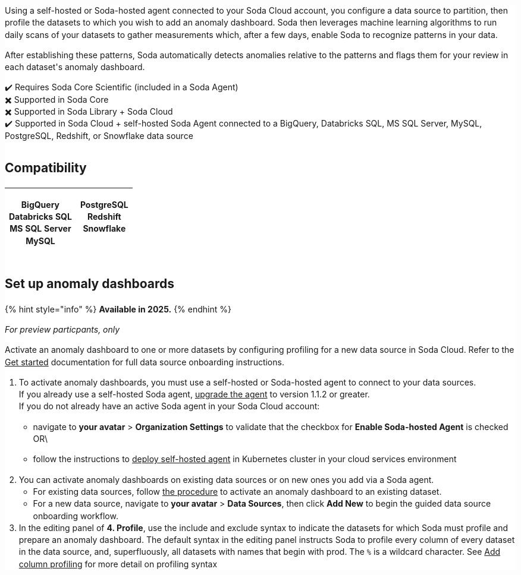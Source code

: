 Using a self-hosted or Soda-hosted agent connected to your Soda Cloud account, you configure a data source to partition, then profile the datasets to which you wish to add an anomaly dashboard. Soda then leverages machine learning algorithms to run daily scans of your datasets to gather measurements which, after a few days, enable Soda to recognize patterns in your data.

After establishing these patterns, Soda automatically detects anomalies relative to the patterns and flags them for your review in each dataset's anomaly dashboard.

✔️    Requires Soda Core Scientific (included in a Soda Agent)\
✖️    Supported in Soda Core\
✖️    Supported in Soda Library + Soda Cloud\
✔️    Supported in Soda Cloud + self-hosted Soda Agent connected to a BigQuery, Databricks SQL, MS SQL Server, MySQL, PostgreSQL, Redshift, or Snowflake data source

## Compatibility

| <p>BigQuery<br>Databricks SQL<br>MS SQL Server<br>MySQL</p> | <p>PostgreSQL<br>Redshift<br>Snowflake<br> </p> |
| ----------------------------------------------------------- | ----------------------------------------------- |

## Set up anomaly dashboards

{% hint style="info" %}
**Available in 2025.**
{% endhint %}

_For preview particpants, only_

Activate an anomaly dashboard to one or more datasets by configuring profiling for a new data source in Soda Cloud. Refer to the [Get started](../quick-start-sip/managed-agent.md#add-a-new-data-source) documentation for full data source onboarding instructions.

1. To activate anomaly dashboards, you must use a self-hosted or Soda-hosted agent to connect to your data sources.\
   If you already use a self-hosted Soda agent, [upgrade the agent](../quick-start-sip/upgrade.md#upgrade-a-self-hosted-soda-agent) to version 1.1.2 or greater.\
   If you do not already have an active Soda agent in your Soda Cloud account:
   * navigate to **your avatar** > **Organization Settings** to validate that the checkbox for **Enable Soda-hosted Agent** is checked\
     OR\

   * follow the instructions to [deploy self-hosted agent](../quick-start-sip/deploy.md) in Kubernetes cluster in your cloud services environment
2. You can activate anomaly dashboards on existing data sources or on new ones you add via a Soda agent.
   * For existing data sources, follow [the procedure](anomaly-dashboard.md) to activate an anomaly dashboard to an existing dataset.
   * For a new data source, navigate to **your avatar** > **Data Sources**, then click **Add New** to begin the guided data source onboarding workflow.
3.  In the editing panel of **4. Profile**, use the include and exclude syntax to indicate the datasets for which Soda must profile and prepare an anomaly dashboard. The default syntax in the editing panel instructs Soda to profile every column of every dataset in the data source, and, superfluously, all datasets with names that begin with prod. The `%` is a wildcard character. See [Add column profiling](../soda-cl-overview/profile.md#add-column-profiling) for more detail on profiling syntax
